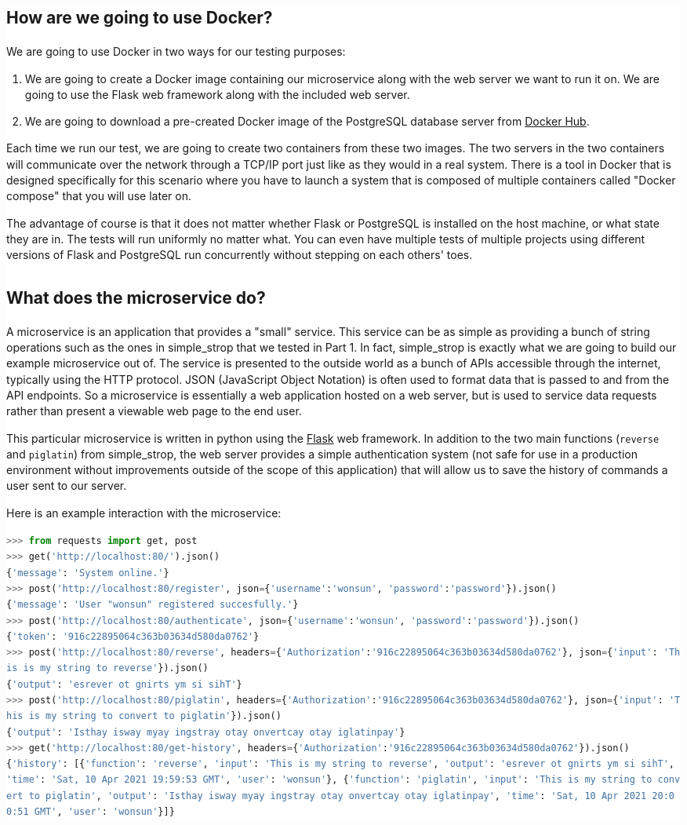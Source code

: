 ## How are we going to use Docker?

We are going to use Docker in two ways for our testing purposes:

1. We are going to create a Docker image containing our microservice along with
   the web server we want to run it on.  We are going to use the Flask web
framework along with the included web server.

1. We are going to download a pre-created Docker image of the PostgreSQL
   database server from [Docker Hub][6].

Each time we run our test, we are going to create two containers from these two
images.  The two servers in the two containers will communicate over the network
through a TCP/IP port just like as they would in a real system.  There is a tool
in Docker that is designed specifically for this scenario where you have to
launch a system that is composed of multiple containers called "Docker compose"
that you will use later on.

The advantage of course is that it does not matter whether Flask or PostgreSQL
is installed on the host machine, or what state they are in.  The tests will run
uniformly no matter what.  You can even have multiple tests of multiple projects
using different versions of Flask and PostgreSQL run concurrently without
stepping on each others' toes.

## What does the microservice do?

A microservice is an application that provides a "small" service.  This service
can be as simple as providing a bunch of string operations such as the ones in
simple_strop that we tested in Part 1.  In fact, simple_strop is exactly what we
are going to build our example microservice out of.  The service is presented to
the outside world as a bunch of APIs accessible through the internet, typically
using the HTTP protocol.  JSON (JavaScript Object Notation) is often used to
format data that is passed to and from the API endpoints.  So a microservice is
essentially a web application hosted on a web server, but is used to service
data requests rather than present a viewable web page to the end user.

This particular microservice is written in python using the [Flask][5] web
framework.  In addition to the two main functions (`reverse` and `piglatin`)
from simple_strop, the web server provides a simple authentication system (not
safe for use in a production environment without improvements outside of the
scope of this application) that will allow us to save the history of commands a
user sent to our server.

Here is an example interaction with the microservice:

```python
>>> from requests import get, post
>>> get('http://localhost:80/').json()
{'message': 'System online.'}
>>> post('http://localhost:80/register', json={'username':'wonsun', 'password':'password'}).json()
{'message': 'User "wonsun" registered succesfully.'}
>>> post('http://localhost:80/authenticate', json={'username':'wonsun', 'password':'password'}).json()
{'token': '916c22895064c363b03634d580da0762'}
>>> post('http://localhost:80/reverse', headers={'Authorization':'916c22895064c363b03634d580da0762'}, json={'input': 'This is my string to reverse'}).json()
{'output': 'esrever ot gnirts ym si sihT'}
>>> post('http://localhost:80/piglatin', headers={'Authorization':'916c22895064c363b03634d580da0762'}, json={'input': 'This is my string to convert to piglatin'}).json()
{'output': 'Isthay isway myay ingstray otay onvertcay otay iglatinpay'}
>>> get('http://localhost:80/get-history', headers={'Authorization':'916c22895064c363b03634d580da0762'}).json()
{'history': [{'function': 'reverse', 'input': 'This is my string to reverse', 'output': 'esrever ot gnirts ym si sihT', 'time': 'Sat, 10 Apr 2021 19:59:53 GMT', 'user': 'wonsun'}, {'function': 'piglatin', 'input': 'This is my string to convert to piglatin', 'output': 'Isthay isway myay ingstray otay onvertcay otay iglatinpay', 'time': 'Sat, 10 Apr 2021 20:00:51 GMT', 'user': 'wonsun'}]}
```

[1]: https://pypi.org/project/requests/
[3]: https://docs.docker.com/get-docker/
[4]: https://gitlab.com/wonsun.ahn/simple-python-package#short-intro-to-pipenv
[5]: https://flask.palletsprojects.com/en/1.1.x/
[6]: https://hub.docker.com/
[7]: https://hub.docker.com/_/postgres
[8]: https://docs.docker.com/docker-hub/publish/publish/
[9]: https://gitlab.com/wonsun.ahn/simple-python-package#pipelines
[10]: https://github.com/GoogleContainerTools/kaniko
[11]: https://docs.gitlab.com/ee/ci/variables/predefined_variables.html
